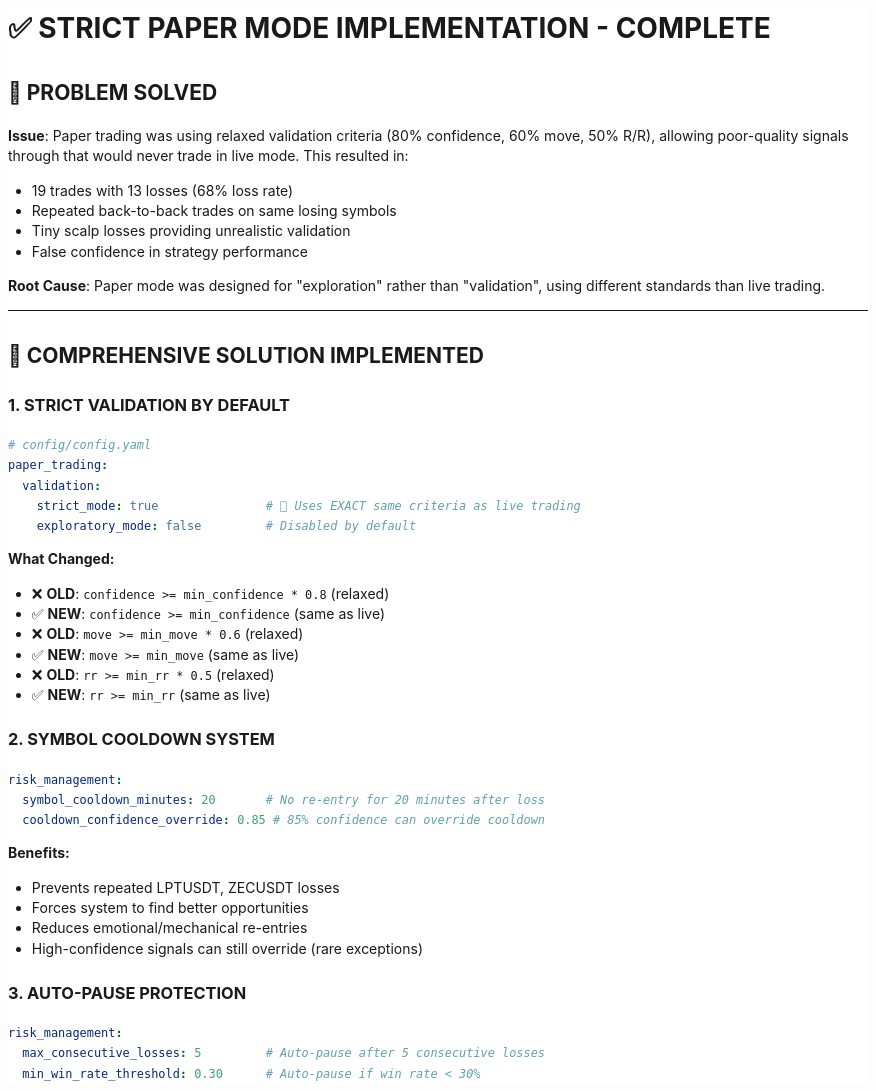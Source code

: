 # ✅ STRICT PAPER MODE IMPLEMENTATION - COMPLETE

## 🎯 **PROBLEM SOLVED**

**Issue**: Paper trading was using relaxed validation criteria (80% confidence, 60% move, 50% R/R), allowing poor-quality signals through that would never trade in live mode. This resulted in:
- 19 trades with 13 losses (68% loss rate)
- Repeated back-to-back trades on same losing symbols
- Tiny scalp losses providing unrealistic validation
- False confidence in strategy performance

**Root Cause**: Paper mode was designed for "exploration" rather than "validation", using different standards than live trading.

---

## 🔧 **COMPREHENSIVE SOLUTION IMPLEMENTED**

### **1. STRICT VALIDATION BY DEFAULT**
```yaml
# config/config.yaml
paper_trading:
  validation:
    strict_mode: true               # 🎯 Uses EXACT same criteria as live trading
    exploratory_mode: false         # Disabled by default
```

**What Changed:**
- ❌ **OLD**: `confidence >= min_confidence * 0.8` (relaxed)
- ✅ **NEW**: `confidence >= min_confidence` (same as live)
- ❌ **OLD**: `move >= min_move * 0.6` (relaxed)  
- ✅ **NEW**: `move >= min_move` (same as live)
- ❌ **OLD**: `rr >= min_rr * 0.5` (relaxed)
- ✅ **NEW**: `rr >= min_rr` (same as live)

### **2. SYMBOL COOLDOWN SYSTEM**
```yaml
risk_management:
  symbol_cooldown_minutes: 20       # No re-entry for 20 minutes after loss
  cooldown_confidence_override: 0.85 # 85% confidence can override cooldown
```

**Benefits:**
- Prevents repeated LPTUSDT, ZECUSDT losses
- Forces system to find better opportunities
- Reduces emotional/mechanical re-entries
- High-confidence signals can still override (rare exceptions)

### **3. AUTO-PAUSE PROTECTION**
```yaml
risk_management:
  max_consecutive_losses: 5         # Auto-pause after 5 consecutive losses
  min_win_rate_threshold: 0.30      # Auto-pause if win rate < 30%
```
